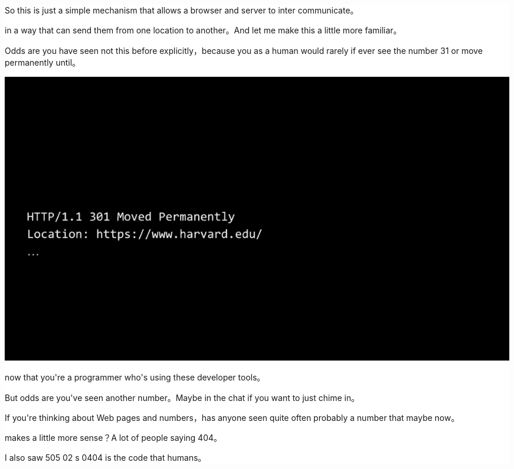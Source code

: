 So this is just a simple mechanism that allows a browser and server to inter communicate。

in a way that can send them from one location to another。And let me make this a little more familiar。

Odds are you have seen not this before explicitly，because you as a human would rarely if ever see the number 31 or move permanently until。



![](img/ada90f1c39922f956d79e8b087ef9d26_73.png)

now that you're a programmer who's using these developer tools。

But odds are you've seen another number。Maybe in the chat if you want to just chime in。

If you're thinking about Web pages and numbers，has anyone seen quite often probably a number that maybe now。

makes a little more sense？A lot of people saying 404。

I also saw 505 02 s 0404 is the code that humans。

